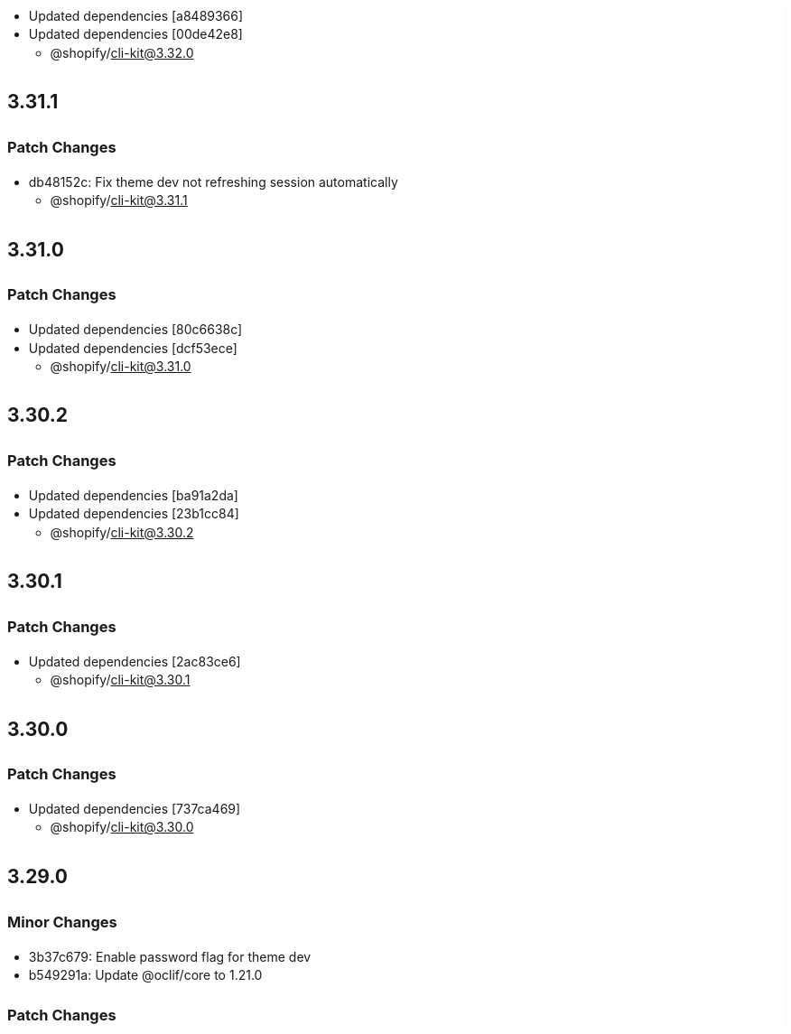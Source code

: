 - Updated dependencies [a8489366]
- Updated dependencies [00de42e8]
  - @shopify/cli-kit@3.32.0

## 3.31.1

### Patch Changes

- db48152c: Fix theme dev not refreshing session automatically
  - @shopify/cli-kit@3.31.1

## 3.31.0

### Patch Changes

- Updated dependencies [80c6638c]
- Updated dependencies [dcf53ece]
  - @shopify/cli-kit@3.31.0

## 3.30.2

### Patch Changes

- Updated dependencies [ba91a2da]
- Updated dependencies [23b1cc84]
  - @shopify/cli-kit@3.30.2

## 3.30.1

### Patch Changes

- Updated dependencies [2ac83ce6]
  - @shopify/cli-kit@3.30.1

## 3.30.0

### Patch Changes

- Updated dependencies [737ca469]
  - @shopify/cli-kit@3.30.0

## 3.29.0

### Minor Changes

- 3b37c679: Enable password flag for theme dev
- b549291a: Update @oclif/core to 1.21.0

### Patch Changes
